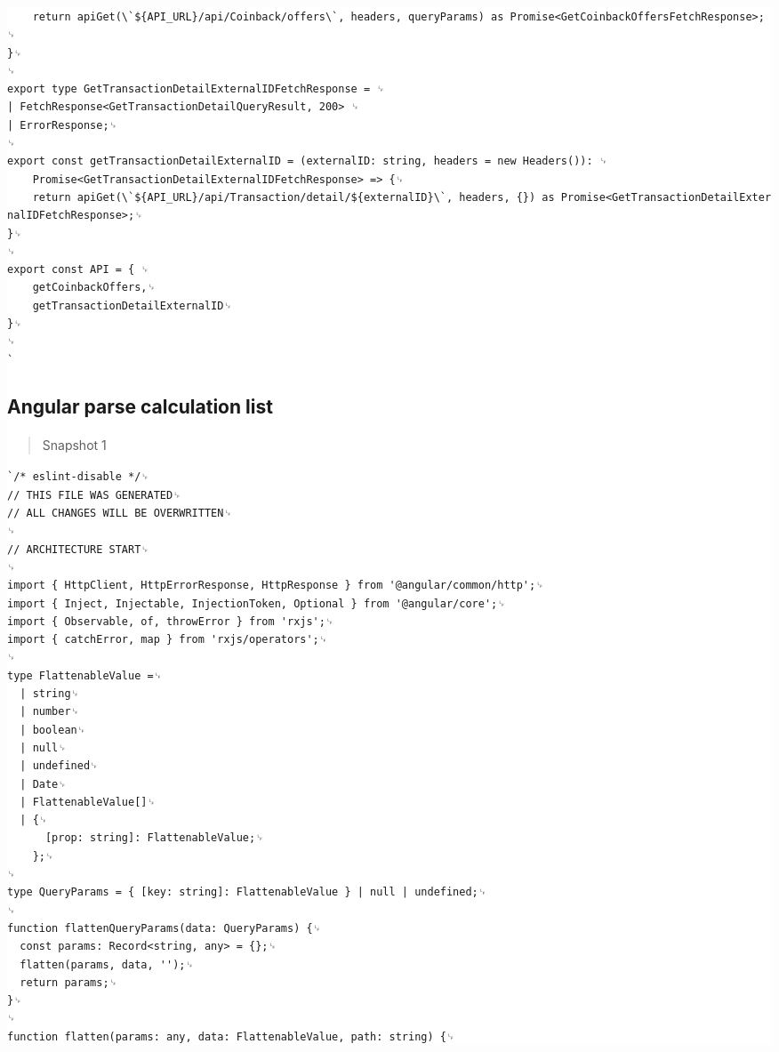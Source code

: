    	return apiGet(\`${API_URL}/api/Coinback/offers\`, headers, queryParams) as Promise<GetCoinbackOffersFetchResponse>;␊
    }␊
    ␊
    export type GetTransactionDetailExternalIDFetchResponse = ␊
    | FetchResponse<GetTransactionDetailQueryResult, 200> ␊
    | ErrorResponse;␊
    ␊
    export const getTransactionDetailExternalID = (externalID: string, headers = new Headers()): ␊
    	Promise<GetTransactionDetailExternalIDFetchResponse> => {␊
    	return apiGet(\`${API_URL}/api/Transaction/detail/${externalID}\`, headers, {}) as Promise<GetTransactionDetailExternalIDFetchResponse>;␊
    }␊
    ␊
    export const API = { ␊
    	getCoinbackOffers,␊
    	getTransactionDetailExternalID␊
    }␊
    ␊
    `

## Angular parse calculation list

> Snapshot 1

    `/* eslint-disable */␊
    // THIS FILE WAS GENERATED␊
    // ALL CHANGES WILL BE OVERWRITTEN␊
    ␊
    // ARCHITECTURE START␊
    ␊
    import { HttpClient, HttpErrorResponse, HttpResponse } from '@angular/common/http';␊
    import { Inject, Injectable, InjectionToken, Optional } from '@angular/core';␊
    import { Observable, of, throwError } from 'rxjs';␊
    import { catchError, map } from 'rxjs/operators';␊
    ␊
    type FlattenableValue =␊
      | string␊
      | number␊
      | boolean␊
      | null␊
      | undefined␊
      | Date␊
      | FlattenableValue[]␊
      | {␊
          [prop: string]: FlattenableValue;␊
        };␊
    ␊
    type QueryParams = { [key: string]: FlattenableValue } | null | undefined;␊
    ␊
    function flattenQueryParams(data: QueryParams) {␊
      const params: Record<string, any> = {};␊
      flatten(params, data, '');␊
      return params;␊
    }␊
    ␊
    function flatten(params: any, data: FlattenableValue, path: string) {␊